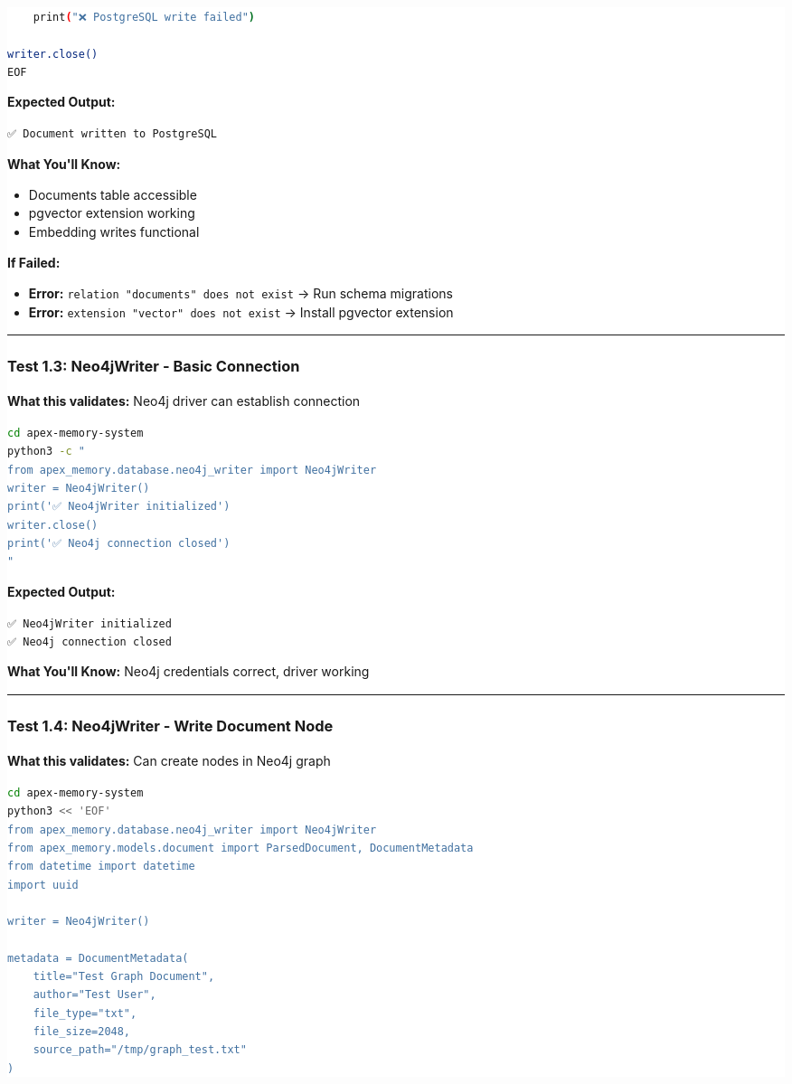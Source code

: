 ```bash
    print("❌ PostgreSQL write failed")

writer.close()
EOF
```

**Expected Output:**
```
✅ Document written to PostgreSQL
```

**What You'll Know:**
- Documents table accessible
- pgvector extension working
- Embedding writes functional

**If Failed:**
- **Error:** `relation "documents" does not exist` → Run schema migrations
- **Error:** `extension "vector" does not exist` → Install pgvector extension

---

### Test 1.3: Neo4jWriter - Basic Connection

**What this validates:** Neo4j driver can establish connection

```bash
cd apex-memory-system
python3 -c "
from apex_memory.database.neo4j_writer import Neo4jWriter
writer = Neo4jWriter()
print('✅ Neo4jWriter initialized')
writer.close()
print('✅ Neo4j connection closed')
"
```

**Expected Output:**
```
✅ Neo4jWriter initialized
✅ Neo4j connection closed
```

**What You'll Know:** Neo4j credentials correct, driver working

---

### Test 1.4: Neo4jWriter - Write Document Node

**What this validates:** Can create nodes in Neo4j graph

```bash
cd apex-memory-system
python3 << 'EOF'
from apex_memory.database.neo4j_writer import Neo4jWriter
from apex_memory.models.document import ParsedDocument, DocumentMetadata
from datetime import datetime
import uuid

writer = Neo4jWriter()

metadata = DocumentMetadata(
    title="Test Graph Document",
    author="Test User",
    file_type="txt",
    file_size=2048,
    source_path="/tmp/graph_test.txt"
)
```